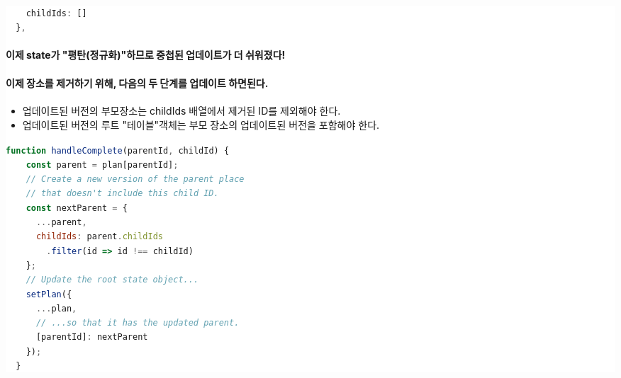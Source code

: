 ```javascript
    childIds: []
  },
 ```

#### 이제 state가 "평탄(정규화)"하므로 중첩된 업데이트가 더 쉬워졌다!

 

#### 이제 장소를 제거하기 위해, 다음의 두 단계를 업데이트 하면된다.


- 업데이트된 버전의 부모장소는 childIds 배열에서 제거된 ID를 제외해야 한다.
- 업데이트된 버전의 루트 "테이블"객체는 부모 장소의 업데이트된 버전을 포함해야 한다.
```javascript
function handleComplete(parentId, childId) {
    const parent = plan[parentId];
    // Create a new version of the parent place
    // that doesn't include this child ID.
    const nextParent = {
      ...parent,
      childIds: parent.childIds
        .filter(id => id !== childId)
    };
    // Update the root state object...
    setPlan({
      ...plan,
      // ...so that it has the updated parent.
      [parentId]: nextParent
    });
  }
```